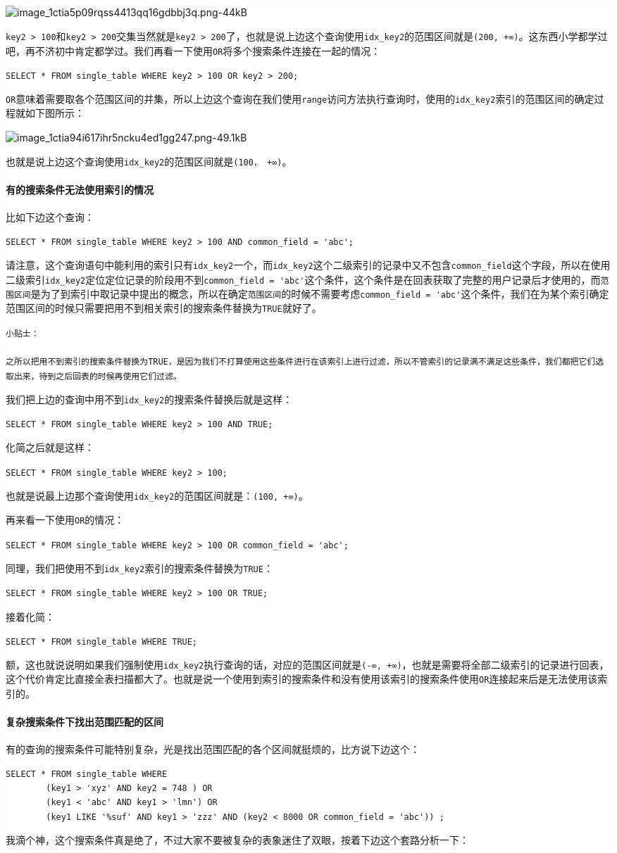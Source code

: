 ![image_1ctia5p09rqss4413qq16gdbbj3q.png-44kB][6]

`key2 > 100`和`key2 > 200`交集当然就是`key2 > 200`了，也就是说上边这个查询使用`idx_key2`的范围区间就是`(200, +∞)`。这东西小学都学过吧，再不济初中肯定都学过。我们再看一下使用`OR`将多个搜索条件连接在一起的情况：
```
SELECT * FROM single_table WHERE key2 > 100 OR key2 > 200;
```
`OR`意味着需要取各个范围区间的并集，所以上边这个查询在我们使用`range`访问方法执行查询时，使用的`idx_key2`索引的范围区间的确定过程就如下图所示：

![image_1ctia94i617ihr5ncku4ed1gg247.png-49.1kB][7]

也就是说上边这个查询使用`idx_key2`的范围区间就是`(100， +∞)`。
#### 有的搜索条件无法使用索引的情况
比如下边这个查询：
```
SELECT * FROM single_table WHERE key2 > 100 AND common_field = 'abc';
```
请注意，这个查询语句中能利用的索引只有`idx_key2`一个，而`idx_key2`这个二级索引的记录中又不包含`common_field`这个字段，所以在使用二级索引`idx_key2`定位定位记录的阶段用不到`common_field = 'abc'`这个条件，这个条件是在回表获取了完整的用户记录后才使用的，而`范围区间`是为了到索引中取记录中提出的概念，所以在确定`范围区间`的时候不需要考虑`common_field = 'abc'`这个条件，我们在为某个索引确定范围区间的时候只需要把用不到相关索引的搜索条件替换为`TRUE`就好了。
```!
小贴士：

之所以把用不到索引的搜索条件替换为TRUE，是因为我们不打算使用这些条件进行在该索引上进行过滤，所以不管索引的记录满不满足这些条件，我们都把它们选取出来，待到之后回表的时候再使用它们过滤。
```
我们把上边的查询中用不到`idx_key2`的搜索条件替换后就是这样：
```
SELECT * FROM single_table WHERE key2 > 100 AND TRUE;
```
化简之后就是这样：
```
SELECT * FROM single_table WHERE key2 > 100;
```
也就是说最上边那个查询使用`idx_key2`的范围区间就是：`(100, +∞)`。

再来看一下使用`OR`的情况：
```
SELECT * FROM single_table WHERE key2 > 100 OR common_field = 'abc';
```
同理，我们把使用不到`idx_key2`索引的搜索条件替换为`TRUE`：
```
SELECT * FROM single_table WHERE key2 > 100 OR TRUE;
```
接着化简：
```
SELECT * FROM single_table WHERE TRUE;
```
额，这也就说说明如果我们强制使用`idx_key2`执行查询的话，对应的范围区间就是`(-∞, +∞)`，也就是需要将全部二级索引的记录进行回表，这个代价肯定比直接全表扫描都大了。也就是说一个使用到索引的搜索条件和没有使用该索引的搜索条件使用`OR`连接起来后是无法使用该索引的。

#### 复杂搜索条件下找出范围匹配的区间
有的查询的搜索条件可能特别复杂，光是找出范围匹配的各个区间就挺烦的，比方说下边这个：
```
SELECT * FROM single_table WHERE 
        (key1 > 'xyz' AND key2 = 748 ) OR
        (key1 < 'abc' AND key1 > 'lmn') OR
        (key1 LIKE '%suf' AND key1 > 'zzz' AND (key2 < 8000 OR common_field = 'abc')) ;
```
我滴个神，这个搜索条件真是绝了，不过大家不要被复杂的表象迷住了双眼，按着下边这个套路分析一下：


  [1]: https://user-gold-cdn.xitu.io/2018/12/21/167cece536c16a14?w=600&h=491&f=png&s=37259
  [2]: https://user-gold-cdn.xitu.io/2018/12/21/167cece53760be3d?w=845&h=618&f=png&s=112848
  [3]: https://user-gold-cdn.xitu.io/2018/12/21/167cece5377ba4d7?w=762&h=606&f=png&s=112165
  [4]: https://user-gold-cdn.xitu.io/2018/12/21/167cece5375a11e7?w=757&h=597&f=png&s=125422
  [5]: https://user-gold-cdn.xitu.io/2018/12/21/167cece53770ba99?w=654&h=150&f=png&s=9381
  [6]: https://user-gold-cdn.xitu.io/2018/12/21/167cece53fac75d6?w=937&h=306&f=png&s=45034
  [7]: https://user-gold-cdn.xitu.io/2018/12/21/167cece5630e89ef?w=912&h=313&f=png&s=50244
  [8]: http://static.zybuluo.com/xiaohaizi/bbppzedc70sf1dtz98bbvdjd/image_1cthjrs2m16ss1p0q1438ev1rsc23.png